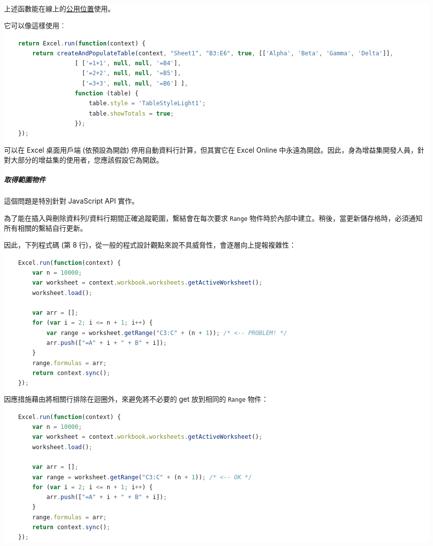 上述函數能在線上的[公用位置](https://gist.github.com/zlatko-michailov/2b0418c986d9da6ee0bdf7aa346d3a4f)使用。

它可以像這樣使用︰
```js
    return Excel.run(function(context) {
        return createAndPopulateTable(context, "Sheet1", "B3:E6", true, [['Alpha', 'Beta', 'Gamma', 'Delta']], 
                    [ ['=1+1', null, null, '=B4'], 
                      ['=2+2', null, null, '=B5'],
                      ['=3+3', null, null, '=B6'] ],
                    function (table) {
                        table.style = 'TableStyleLight1';
                        table.showTotals = true;
                    });
    });
```

可以在 Excel 桌面用戶端 (依預設為開啟) 停用自動資料行計算，但其實它在 Excel Online 中永遠為開啟。因此，身為增益集開發人員，針對大部分的增益集的使用者，您應該假設它為開啟。


##### <a name="getting-a-range-object"></a>取得範圍物件

這個問題是特別針對 JavaScript API 實作。

為了能在插入與刪除資料列/資料行期間正確追蹤範圍，繫結會在每次要求 `Range` 物件時於內部中建立。稍後，當更新儲存格時，必須通知所有相關的繫結自行更新。

因此，下列程式碼 (第 8 行)，從一般的程式設計觀點來說不具威脅性，會逐層向上提報複雜性：
```js
    Excel.run(function(context) {
        var n = 10000;
        var worksheet = context.workbook.worksheets.getActiveWorksheet();
        worksheet.load();

        var arr = [];
        for (var i = 2; i <= n + 1; i++) {
            var range = worksheet.getRange("C3:C" + (n + 1)); /* <-- PROBLEM! */
            arr.push(["=A" + i + " + B" + i]);
        }
        range.formulas = arr; 
        return context.sync();
    });
```

因應措施藉由將相關行排除在迴圈外，來避免將不必要的 get 放到相同的 `Range` 物件：
```js
    Excel.run(function(context) {
        var n = 10000;
        var worksheet = context.workbook.worksheets.getActiveWorksheet();
        worksheet.load();

        var arr = [];
        var range = worksheet.getRange("C3:C" + (n + 1)); /* <-- OK */
        for (var i = 2; i <= n + 1; i++) {
            arr.push(["=A" + i + " + B" + i]);
        }
        range.formulas = arr; 
        return context.sync();
    });
```
